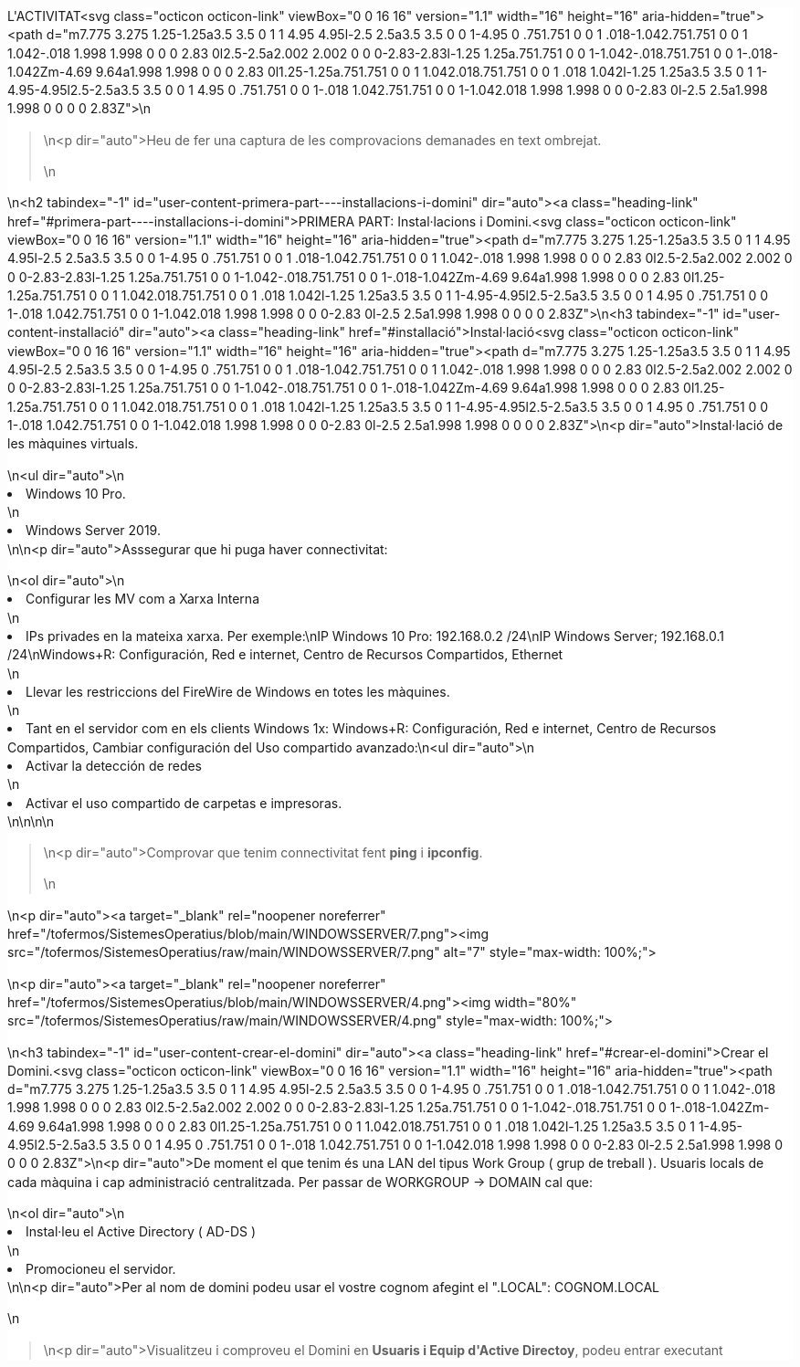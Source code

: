 L'ACTIVITAT<svg class=\"octicon octicon-link\" viewBox=\"0 0 16 16\" version=\"1.1\" width=\"16\" height=\"16\" aria-hidden=\"true\"><path d=\"m7.775 3.275 1.25-1.25a3.5 3.5 0 1 1 4.95 4.95l-2.5 2.5a3.5 3.5 0 0 1-4.95 0 .751.751 0 0 1 .018-1.042.751.751 0 0 1 1.042-.018 1.998 1.998 0 0 0 2.83 0l2.5-2.5a2.002 2.002 0 0 0-2.83-2.83l-1.25 1.25a.751.751 0 0 1-1.042-.018.751.751 0 0 1-.018-1.042Zm-4.69 9.64a1.998 1.998 0 0 0 2.83 0l1.25-1.25a.751.751 0 0 1 1.042.018.751.751 0 0 1 .018 1.042l-1.25 1.25a3.5 3.5 0 1 1-4.95-4.95l2.5-2.5a3.5 3.5 0 0 1 4.95 0 .751.751 0 0 1-.018 1.042.751.751 0 0 1-1.042.018 1.998 1.998 0 0 0-2.83 0l-2.5 2.5a1.998 1.998 0 0 0 0 2.83Z\"></path></svg></a></h1>\n<blockquote>\n<p dir=\"auto\">Heu de fer una captura de les comprovacions demanades en text ombrejat.</p>\n</blockquote>\n<h2 tabindex=\"-1\" id=\"user-content-primera-part----installacions-i-domini\" dir=\"auto\"><a class=\"heading-link\" href=\"#primera-part----installacions-i-domini\">PRIMERA PART:    Instal·lacions i Domini.<svg class=\"octicon octicon-link\" viewBox=\"0 0 16 16\" version=\"1.1\" width=\"16\" height=\"16\" aria-hidden=\"true\"><path d=\"m7.775 3.275 1.25-1.25a3.5 3.5 0 1 1 4.95 4.95l-2.5 2.5a3.5 3.5 0 0 1-4.95 0 .751.751 0 0 1 .018-1.042.751.751 0 0 1 1.042-.018 1.998 1.998 0 0 0 2.83 0l2.5-2.5a2.002 2.002 0 0 0-2.83-2.83l-1.25 1.25a.751.751 0 0 1-1.042-.018.751.751 0 0 1-.018-1.042Zm-4.69 9.64a1.998 1.998 0 0 0 2.83 0l1.25-1.25a.751.751 0 0 1 1.042.018.751.751 0 0 1 .018 1.042l-1.25 1.25a3.5 3.5 0 1 1-4.95-4.95l2.5-2.5a3.5 3.5 0 0 1 4.95 0 .751.751 0 0 1-.018 1.042.751.751 0 0 1-1.042.018 1.998 1.998 0 0 0-2.83 0l-2.5 2.5a1.998 1.998 0 0 0 0 2.83Z\"></path></svg></a></h2>\n<h3 tabindex=\"-1\" id=\"user-content-installació\" dir=\"auto\"><a class=\"heading-link\" href=\"#installació\">Instal·lació<svg class=\"octicon octicon-link\" viewBox=\"0 0 16 16\" version=\"1.1\" width=\"16\" height=\"16\" aria-hidden=\"true\"><path d=\"m7.775 3.275 1.25-1.25a3.5 3.5 0 1 1 4.95 4.95l-2.5 2.5a3.5 3.5 0 0 1-4.95 0 .751.751 0 0 1 .018-1.042.751.751 0 0 1 1.042-.018 1.998 1.998 0 0 0 2.83 0l2.5-2.5a2.002 2.002 0 0 0-2.83-2.83l-1.25 1.25a.751.751 0 0 1-1.042-.018.751.751 0 0 1-.018-1.042Zm-4.69 9.64a1.998 1.998 0 0 0 2.83 0l1.25-1.25a.751.751 0 0 1 1.042.018.751.751 0 0 1 .018 1.042l-1.25 1.25a3.5 3.5 0 1 1-4.95-4.95l2.5-2.5a3.5 3.5 0 0 1 4.95 0 .751.751 0 0 1-.018 1.042.751.751 0 0 1-1.042.018 1.998 1.998 0 0 0-2.83 0l-2.5 2.5a1.998 1.998 0 0 0 0 2.83Z\"></path></svg></a></h3>\n<p dir=\"auto\">Instal·lació de les màquines virtuals.</p>\n<ul dir=\"auto\">\n<li>Windows 10 Pro.</li>\n<li>Windows Server 2019.</li>\n</ul>\n<p dir=\"auto\">Asssegurar que hi puga haver connectivitat:</p>\n<ol dir=\"auto\">\n<li>Configurar les MV com a Xarxa Interna</li>\n<li>IPs privades en la mateixa xarxa. Per exemple:\nIP Windows 10 Pro: 192.168.0.2 /24\nIP Windows Server; 192.168.0.1 /24\nWindows+R: Configuración, Red e internet, Centro de Recursos Compartidos, Ethernet</li>\n<li>Llevar les restriccions del FireWire de Windows en totes les màquines.</li>\n<li>Tant en el servidor com en els clients Windows 1x: Windows+R: Configuración, Red e internet, Centro de Recursos Compartidos, Cambiar configuración del  Uso compartido avanzado:\n<ul dir=\"auto\">\n<li>Activar la detección de redes</li>\n<li>Activar el uso compartido de carpetas e impresoras.</li>\n</ul>\n</li>\n</ol>\n<blockquote>\n<p dir=\"auto\">Comprovar que tenim connectivitat fent <strong>ping</strong> i <strong>ipconfig</strong>.</p>\n</blockquote>\n<p dir=\"auto\"><a target=\"_blank\" rel=\"noopener noreferrer\" href=\"/tofermos/SistemesOperatius/blob/main/WINDOWSSERVER/7.png\"><img src=\"/tofermos/SistemesOperatius/raw/main/WINDOWSSERVER/7.png\" alt=\"7\" style=\"max-width: 100%;\"></a></p>\n<p dir=\"auto\"><a target=\"_blank\" rel=\"noopener noreferrer\" href=\"/tofermos/SistemesOperatius/blob/main/WINDOWSSERVER/4.png\"><img width=\"80%\" src=\"/tofermos/SistemesOperatius/raw/main/WINDOWSSERVER/4.png\" style=\"max-width: 100%;\"></a></p>\n<h3 tabindex=\"-1\" id=\"user-content-crear-el-domini\" dir=\"auto\"><a class=\"heading-link\" href=\"#crear-el-domini\">Crear el Domini.<svg class=\"octicon octicon-link\" viewBox=\"0 0 16 16\" version=\"1.1\" width=\"16\" height=\"16\" aria-hidden=\"true\"><path d=\"m7.775 3.275 1.25-1.25a3.5 3.5 0 1 1 4.95 4.95l-2.5 2.5a3.5 3.5 0 0 1-4.95 0 .751.751 0 0 1 .018-1.042.751.751 0 0 1 1.042-.018 1.998 1.998 0 0 0 2.83 0l2.5-2.5a2.002 2.002 0 0 0-2.83-2.83l-1.25 1.25a.751.751 0 0 1-1.042-.018.751.751 0 0 1-.018-1.042Zm-4.69 9.64a1.998 1.998 0 0 0 2.83 0l1.25-1.25a.751.751 0 0 1 1.042.018.751.751 0 0 1 .018 1.042l-1.25 1.25a3.5 3.5 0 1 1-4.95-4.95l2.5-2.5a3.5 3.5 0 0 1 4.95 0 .751.751 0 0 1-.018 1.042.751.751 0 0 1-1.042.018 1.998 1.998 0 0 0-2.83 0l-2.5 2.5a1.998 1.998 0 0 0 0 2.83Z\"></path></svg></a></h3>\n<p dir=\"auto\">De moment el que tenim és una LAN del tipus Work Group ( grup de treball ). Usuaris locals de cada màquina i cap administració centralitzada. Per passar de WORKGROUP -&gt; DOMAIN cal que:</p>\n<ol dir=\"auto\">\n<li>Instal·leu el Active Directory ( AD-DS )</li>\n<li>Promocioneu el servidor.</li>\n</ol>\n<p dir=\"auto\">Per al nom de domini podeu usar el vostre cognom afegint el \".LOCAL\": COGNOM.LOCAL</p>\n<blockquote>\n<p dir=\"auto\">Visualitzeu i comproveu el Domini en <strong>Usuaris i Equip d'Active Directoy</strong>, podeu entrar executant